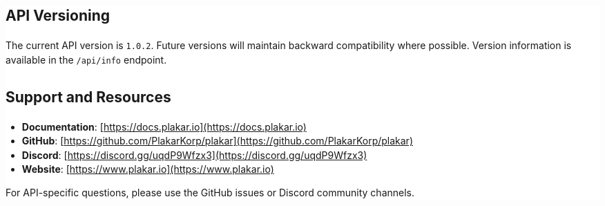 ## API Versioning

The current API version is `1.0.2`. Future versions will maintain backward compatibility where possible. Version information is available in the `/api/info` endpoint.

## Support and Resources

- **Documentation**: [https://docs.plakar.io](https://docs.plakar.io)
- **GitHub**: [https://github.com/PlakarKorp/plakar](https://github.com/PlakarKorp/plakar)
- **Discord**: [https://discord.gg/uqdP9Wfzx3](https://discord.gg/uqdP9Wfzx3)
- **Website**: [https://www.plakar.io](https://www.plakar.io)

For API-specific questions, please use the GitHub issues or Discord community channels.